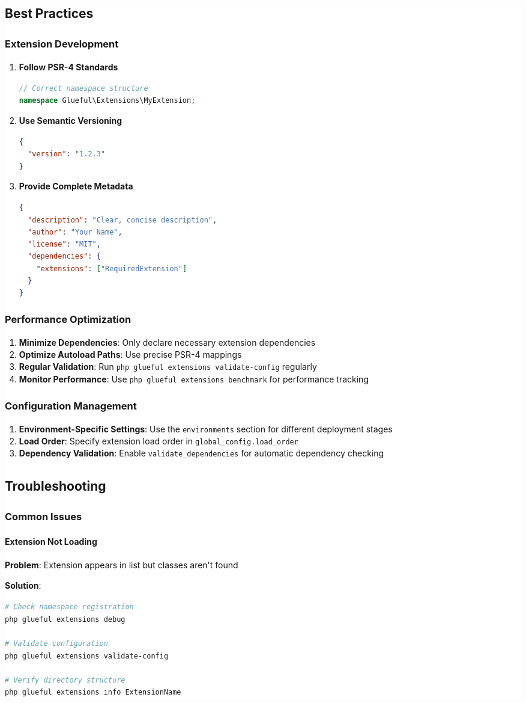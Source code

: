 ## Best Practices

### Extension Development

1. **Follow PSR-4 Standards**
   ```php
   // Correct namespace structure
   namespace Glueful\Extensions\MyExtension;
   ```

2. **Use Semantic Versioning**
   ```json
   {
     "version": "1.2.3"
   }
   ```

3. **Provide Complete Metadata**
   ```json
   {
     "description": "Clear, concise description",
     "author": "Your Name",
     "license": "MIT",
     "dependencies": {
       "extensions": ["RequiredExtension"]
     }
   }
   ```

### Performance Optimization

1. **Minimize Dependencies**: Only declare necessary extension dependencies
2. **Optimize Autoload Paths**: Use precise PSR-4 mappings
3. **Regular Validation**: Run `php glueful extensions validate-config` regularly
4. **Monitor Performance**: Use `php glueful extensions benchmark` for performance tracking

### Configuration Management

1. **Environment-Specific Settings**: Use the `environments` section for different deployment stages
2. **Load Order**: Specify extension load order in `global_config.load_order`
3. **Dependency Validation**: Enable `validate_dependencies` for automatic dependency checking

## Troubleshooting

### Common Issues

#### Extension Not Loading

**Problem**: Extension appears in list but classes aren't found

**Solution**:
```bash
# Check namespace registration
php glueful extensions debug

# Validate configuration
php glueful extensions validate-config

# Verify directory structure
php glueful extensions info ExtensionName
```
